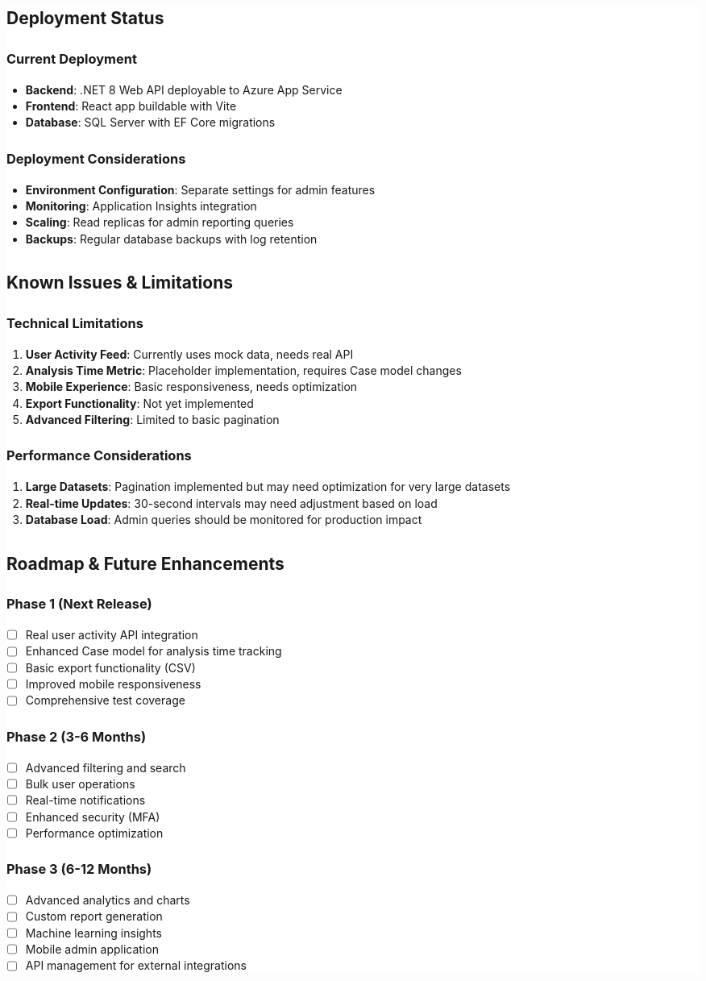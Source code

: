 ## Deployment Status

### Current Deployment
- **Backend**: .NET 8 Web API deployable to Azure App Service
- **Frontend**: React app buildable with Vite
- **Database**: SQL Server with EF Core migrations

### Deployment Considerations
- **Environment Configuration**: Separate settings for admin features
- **Monitoring**: Application Insights integration
- **Scaling**: Read replicas for admin reporting queries
- **Backups**: Regular database backups with log retention

## Known Issues & Limitations

### Technical Limitations
1. **User Activity Feed**: Currently uses mock data, needs real API
2. **Analysis Time Metric**: Placeholder implementation, requires Case model changes
3. **Mobile Experience**: Basic responsiveness, needs optimization
4. **Export Functionality**: Not yet implemented
5. **Advanced Filtering**: Limited to basic pagination

### Performance Considerations
1. **Large Datasets**: Pagination implemented but may need optimization for very large datasets
2. **Real-time Updates**: 30-second intervals may need adjustment based on load
3. **Database Load**: Admin queries should be monitored for production impact

## Roadmap & Future Enhancements

### Phase 1 (Next Release)
- [ ] Real user activity API integration
- [ ] Enhanced Case model for analysis time tracking
- [ ] Basic export functionality (CSV)
- [ ] Improved mobile responsiveness
- [ ] Comprehensive test coverage

### Phase 2 (3-6 Months)
- [ ] Advanced filtering and search
- [ ] Bulk user operations
- [ ] Real-time notifications
- [ ] Enhanced security (MFA)
- [ ] Performance optimization

### Phase 3 (6-12 Months)
- [ ] Advanced analytics and charts
- [ ] Custom report generation
- [ ] Machine learning insights
- [ ] Mobile admin application
- [ ] API management for external integrations
